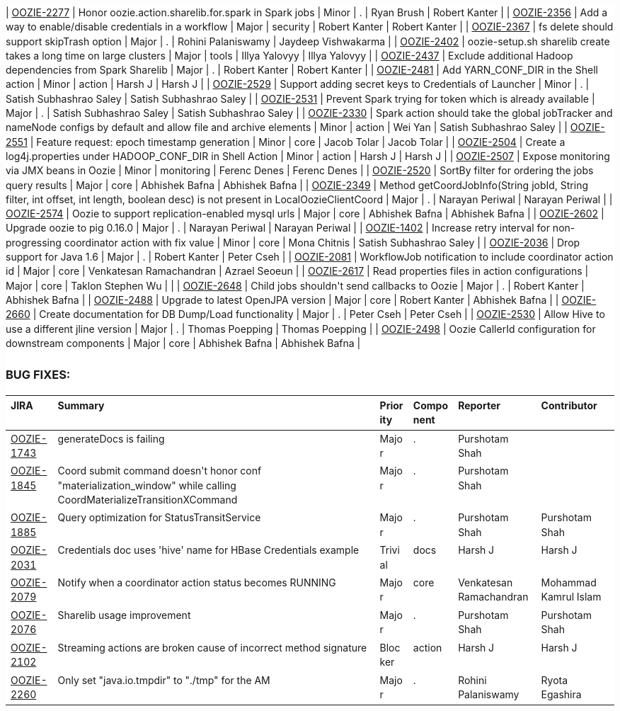 | [OOZIE-2277](https://issues.apache.org/jira/browse/OOZIE-2277) | Honor oozie.action.sharelib.for.spark in Spark jobs |  Minor | . | Ryan Brush | Robert Kanter |
| [OOZIE-2356](https://issues.apache.org/jira/browse/OOZIE-2356) | Add a way to enable/disable credentials in a workflow |  Major | security | Robert Kanter | Robert Kanter |
| [OOZIE-2367](https://issues.apache.org/jira/browse/OOZIE-2367) | fs delete should support skipTrash option |  Major | . | Rohini Palaniswamy | Jaydeep Vishwakarma |
| [OOZIE-2402](https://issues.apache.org/jira/browse/OOZIE-2402) | oozie-setup.sh sharelib create takes a long time on large clusters |  Major | tools | Illya Yalovyy | Illya Yalovyy |
| [OOZIE-2437](https://issues.apache.org/jira/browse/OOZIE-2437) | Exclude additional Hadoop dependencies from Spark Sharelib |  Major | . | Robert Kanter | Robert Kanter |
| [OOZIE-2481](https://issues.apache.org/jira/browse/OOZIE-2481) | Add YARN\_CONF\_DIR in the Shell action |  Minor | action | Harsh J | Harsh J |
| [OOZIE-2529](https://issues.apache.org/jira/browse/OOZIE-2529) | Support adding secret keys to Credentials of Launcher |  Minor | . | Satish Subhashrao Saley | Satish Subhashrao Saley |
| [OOZIE-2531](https://issues.apache.org/jira/browse/OOZIE-2531) | Prevent Spark trying for token which is already available |  Major | . | Satish Subhashrao Saley | Satish Subhashrao Saley |
| [OOZIE-2330](https://issues.apache.org/jira/browse/OOZIE-2330) | Spark action should take the global jobTracker and nameNode configs by default and allow file and archive elements |  Minor | action | Wei Yan | Satish Subhashrao Saley |
| [OOZIE-2551](https://issues.apache.org/jira/browse/OOZIE-2551) | Feature request: epoch timestamp generation |  Minor | core | Jacob Tolar | Jacob Tolar |
| [OOZIE-2504](https://issues.apache.org/jira/browse/OOZIE-2504) | Create a log4j.properties under HADOOP\_CONF\_DIR in Shell Action |  Minor | action | Harsh J | Harsh J |
| [OOZIE-2507](https://issues.apache.org/jira/browse/OOZIE-2507) | Expose monitoring via JMX beans in Oozie |  Minor | monitoring | Ferenc Denes | Ferenc Denes |
| [OOZIE-2520](https://issues.apache.org/jira/browse/OOZIE-2520) | SortBy filter for ordering the jobs query results |  Major | core | Abhishek Bafna | Abhishek Bafna |
| [OOZIE-2349](https://issues.apache.org/jira/browse/OOZIE-2349) | Method getCoordJobInfo(String jobId, String filter, int offset, int length, boolean desc) is not present in LocalOozieClientCoord |  Major | . | Narayan Periwal | Narayan Periwal |
| [OOZIE-2574](https://issues.apache.org/jira/browse/OOZIE-2574) | Oozie to support replication-enabled mysql urls |  Major | core | Abhishek Bafna | Abhishek Bafna |
| [OOZIE-2602](https://issues.apache.org/jira/browse/OOZIE-2602) | Upgrade oozie to pig 0.16.0 |  Major | . | Narayan Periwal | Narayan Periwal |
| [OOZIE-1402](https://issues.apache.org/jira/browse/OOZIE-1402) | Increase retry interval for non-progressing coordinator action with fix value |  Minor | core | Mona Chitnis | Satish Subhashrao Saley |
| [OOZIE-2036](https://issues.apache.org/jira/browse/OOZIE-2036) | Drop support for Java 1.6 |  Major | . | Robert Kanter | Peter Cseh |
| [OOZIE-2081](https://issues.apache.org/jira/browse/OOZIE-2081) | WorkflowJob notification to include coordinator action id |  Major | core | Venkatesan Ramachandran | Azrael Seoeun |
| [OOZIE-2617](https://issues.apache.org/jira/browse/OOZIE-2617) | Read properties files in action configurations |  Major | core | Taklon Stephen Wu |  |
| [OOZIE-2648](https://issues.apache.org/jira/browse/OOZIE-2648) | Child jobs shouldn\'t send callbacks to Oozie |  Major | . | Robert Kanter | Abhishek Bafna |
| [OOZIE-2488](https://issues.apache.org/jira/browse/OOZIE-2488) | Upgrade to latest OpenJPA version |  Major | core | Robert Kanter | Abhishek Bafna |
| [OOZIE-2660](https://issues.apache.org/jira/browse/OOZIE-2660) | Create documentation for DB Dump/Load functionality |  Major | . | Peter Cseh | Peter Cseh |
| [OOZIE-2530](https://issues.apache.org/jira/browse/OOZIE-2530) | Allow Hive to use a different jline version |  Major | . | Thomas Poepping | Thomas Poepping |
| [OOZIE-2498](https://issues.apache.org/jira/browse/OOZIE-2498) | Oozie CallerId configuration for downstream components |  Major | core | Abhishek Bafna | Abhishek Bafna |


### BUG FIXES:

| JIRA | Summary | Priority | Component | Reporter | Contributor |
|:---- |:---- | :--- |:---- |:---- |:---- |
| [OOZIE-1743](https://issues.apache.org/jira/browse/OOZIE-1743) | generateDocs is failing |  Major | . | Purshotam Shah |  |
| [OOZIE-1845](https://issues.apache.org/jira/browse/OOZIE-1845) | Coord submit command doesn\'t honor conf "materialization\_window" while calling CoordMaterializeTransitionXCommand |  Major | . | Purshotam Shah |  |
| [OOZIE-1885](https://issues.apache.org/jira/browse/OOZIE-1885) | Query optimization for StatusTransitService |  Major | . | Purshotam Shah | Purshotam Shah |
| [OOZIE-2031](https://issues.apache.org/jira/browse/OOZIE-2031) | Credentials doc uses \'hive\' name for HBase Credentials example |  Trivial | docs | Harsh J | Harsh J |
| [OOZIE-2079](https://issues.apache.org/jira/browse/OOZIE-2079) | Notify when a coordinator action status becomes RUNNING |  Major | core | Venkatesan Ramachandran | Mohammad Kamrul Islam |
| [OOZIE-2076](https://issues.apache.org/jira/browse/OOZIE-2076) | Sharelib usage improvement |  Major | . | Purshotam Shah | Purshotam Shah |
| [OOZIE-2102](https://issues.apache.org/jira/browse/OOZIE-2102) | Streaming actions are broken cause of incorrect method signature |  Blocker | action | Harsh J | Harsh J |
| [OOZIE-2260](https://issues.apache.org/jira/browse/OOZIE-2260) | Only set "java.io.tmpdir" to "./tmp"  for the AM |  Major | . | Rohini Palaniswamy | Ryota Egashira |